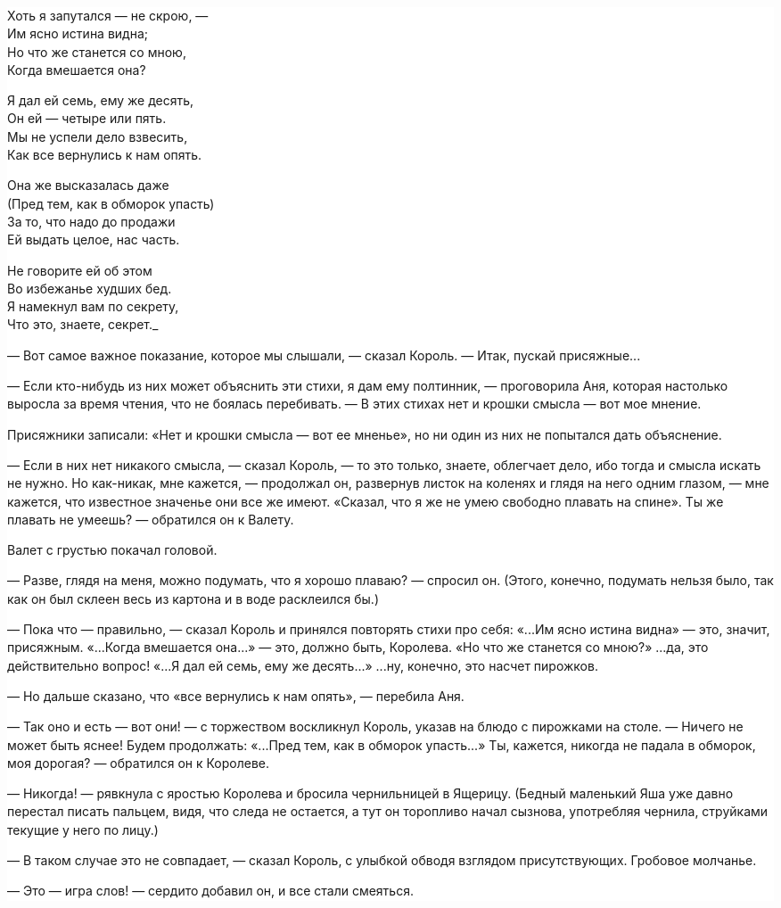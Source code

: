 Хоть я запутался — не скрою, —  
Им ясно истина видна;  
Но что же станется со мною,  
Когда вмешается она?

Я дал ей семь, ему же десять,  
Он ей — четыре или пять.  
Мы не успели дело взвесить,  
Как все вернулись к нам опять.

Она же высказалась даже  
(Пред тем, как в обморок упасть)  
За то, что надо до продажи  
Ей выдать целое, нас часть.

Не говорите ей об этом  
Во избежанье худших бед.  
Я намекнул вам по секрету,  
Что это, знаете, секрет._

— Вот самое важное показание, которое мы слышали, — сказал Король. — Итак, пускай присяжные...

— Если кто-нибудь из них может объяснить эти стихи, я дам ему полтинник, — проговорила Аня, которая настолько выросла за время чтения, что не боялась перебивать. — В этих стихах нет и крошки смысла — вот мое мнение.

Присяжники записали: «Нет и крошки смысла — вот ее мненье», но ни один из них не попытался дать объяснение.

— Если в них нет никакого смысла, — сказал Король, — то это только, знаете, облегчает дело, ибо тогда и смысла искать не нужно. Но как-никак, мне кажется, — продолжал он, развернув листок на коленях и глядя на него одним глазом, — мне кажется, что известное значенье они все же имеют. «Сказал, что я же не умею свободно плавать на спине». Ты же плавать не умеешь? — обратился он к Валету.

Валет с грустью покачал головой.

— Разве, глядя на меня, можно подумать, что я хорошо плаваю? — спросил он. (Этого, конечно, подумать нельзя было, так как он был склеен весь из картона и в воде расклеился бы.)

— Пока что — правильно, — сказал Король и принялся повторять стихи про себя: «...Им ясно истина видна» — это, значит, присяжным. «...Когда вмешается она...» — это, должно быть, Королева. «Но что же станется со мною?» ...да, это действительно вопрос! «...Я дал ей семь, ему же десять...» ...ну, конечно, это насчет пирожков.

— Но дальше сказано, что «все вернулись к нам опять», — перебила Аня.

— Так оно и есть — вот они! — с торжеством воскликнул Король, указав на блюдо с пирожками на столе. — Ничего не может быть яснее! Будем продолжать: «...Пред тем, как в обморок упасть...» Ты, кажется, никогда не падала в обморок, моя дорогая? — обратился он к Королеве.

— Никогда! — рявкнула с яростью Королева и бросила чернильницей в Ящерицу. (Бедный маленький Яша уже давно перестал писать пальцем, видя, что следа не остается, а тут он торопливо начал сызнова, употребляя чернила, струйками текущие у него по лицу.)

— В таком случае это не совпадает, — сказал Король, с улыбкой обводя взглядом присутствующих. Гробовое молчанье.

— Это — игра слов! — сердито добавил он, и все стали смеяться.
